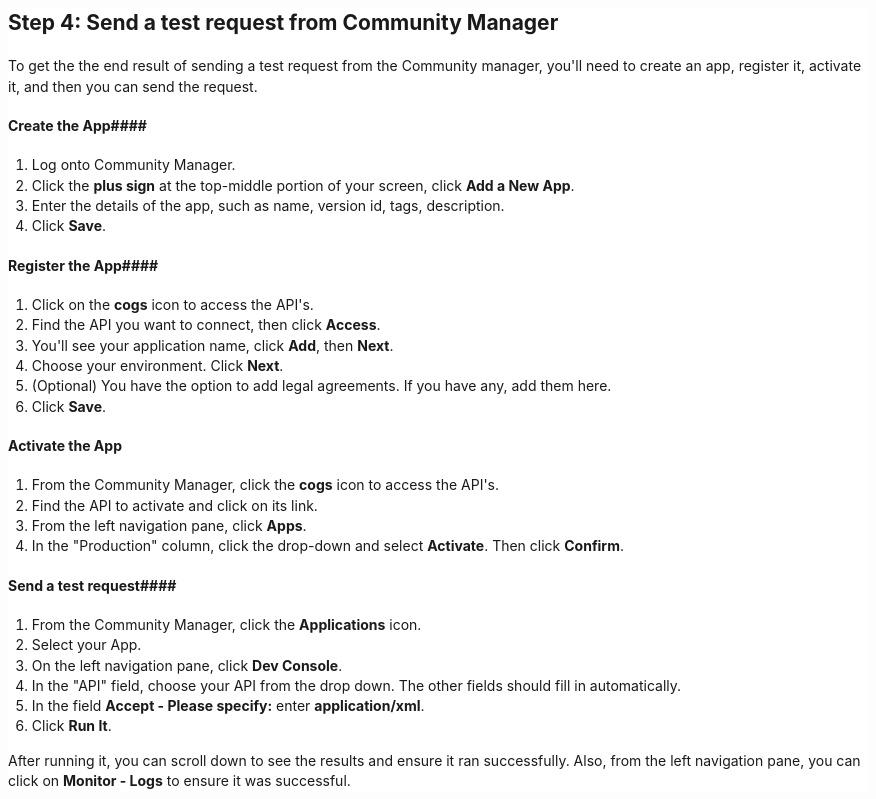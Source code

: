 
## <a name="register-api"></a>Step 4: Send a test request from Community Manager
To get the the end result of sending a test request from the Community manager, you'll need to create an app, register it, activate it, and then you can send the request. 

#### Create the App####
1. Log onto Community Manager. 
2. Click the **plus sign** at the top-middle portion of your screen, click **Add a New App**. 
3. Enter the details of the app, such as name, version id, tags, description.
4. Click **Save**. 

#### Register the App####
1. Click on the **cogs** icon to access the API's.
2. Find the API you want to connect, then click **Access**.
3. You'll see your application name, click **Add**, then **Next**.
4. Choose your environment. Click **Next**.
5. (Optional) You have the option to add legal agreements. If you have any, add them here. 
6. Click **Save**. 

#### Activate the App 
1. From the Community Manager, click the **cogs** icon to access the API's. 
2. Find the API to activate and click on its link. 
2. From the left navigation pane, click **Apps**.
3. In the "Production" column, click the drop-down and select **Activate**. Then click **Confirm**. 

#### Send a test request####

1. From the Community Manager, click the **Applications** icon.
2. Select your App.
3. On the left navigation pane, click **Dev Console**. 
4. In the "API" field, choose your API from the drop down. The other fields should fill in automatically. 
5. In the field **Accept - Please specify:** enter **application/xml**.
6. Click **Run It**.


After running it, you can scroll down to see the results and ensure it ran successfully. Also, from the left navigation pane, you can click on **Monitor - Logs** to ensure it was successful. 






